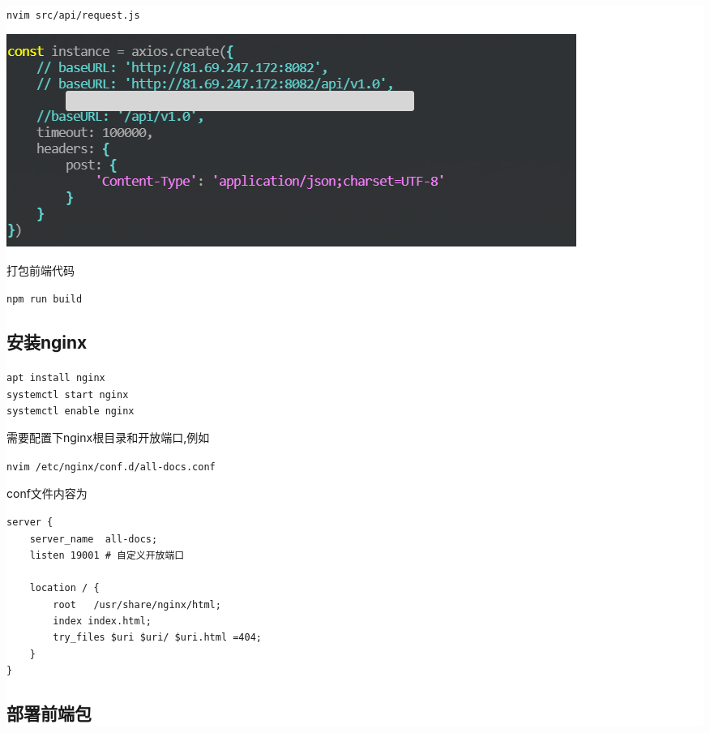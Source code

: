 ```bash
nvim src/api/request.js
```

![image-o4CC1yx26kcN1skWxlFZntEeQS4O84mp](deploy_linux_zh.assets/image-o4CC1yx26kcN1skWxlFZntEeQS4O84mp.png)

打包前端代码

```bash
npm run build
```

## 安装nginx

```bash
apt install nginx
systemctl start nginx
systemctl enable nginx
```

需要配置下nginx根目录和开放端口,例如

```bash
nvim /etc/nginx/conf.d/all-docs.conf
```

conf文件内容为

```
server {
    server_name  all-docs;
    listen 19001 # 自定义开放端口

    location / {
        root   /usr/share/nginx/html;
        index index.html;
        try_files $uri $uri/ $uri.html =404;
    }
}
```

## 部署前端包
